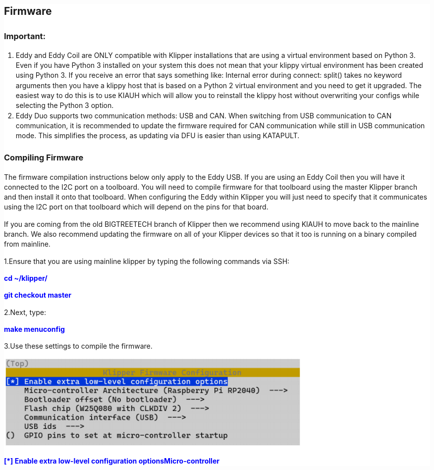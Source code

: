 ## **Firmware**

### **Important:**

1. Eddy and Eddy Coil are ONLY compatible with Klipper installations that are using a virtual environment based on Python 3. Even if you have Python 3 installed on your system this does not mean that your klippy virtual environment has been created using Python 3. If you receive an error that says something like: Internal error during connect: split() takes no keyword arguments then you have a klippy host that is based on a Python 2 virtual environment and you need to get it upgraded. The easiest way to do this is to use KIAUH which will allow you to reinstall the klippy host without overwriting your configs while selecting the Python 3 option.
2. Eddy Duo supports two communication methods: USB and CAN. When switching from USB communication to CAN communication, it is recommended to update the firmware required for CAN communication while still in USB communication mode. This simplifies the process, as updating via DFU is easier than using KATAPULT.

### Compiling Firmware

The firmware compilation instructions below only apply to the Eddy USB. If you are using an Eddy Coil then you will have it connected to the I2C port on a 
toolboard. You will need to compile firmware for that toolboard using the master Klipper branch and then install it onto that toolboard. When configuring the Eddy within Klipper you will just need to specify that it communicates using the I2C port on that toolboard which will depend on the pins for that board.

If you are coming from the old BIGTREETECH branch of Klipper then we recommend using KIAUH to move back to the mainline branch. We also recommend updating the firmware on all of your Klipper devices so that it too is running on a binary compiled from mainline.

1.Ensure that you are using mainline klipper by typing the following commands via SSH:

<font  color="blue">**cd ~/klipper/**</font>

<font  color="blue">**git checkout master**</font>

2.Next, type:

<font  color="blue">**make menuconfig**</font>

3.Use these settings to compile the firmware.

<img src=img/Eddy/Eddy_System1.png width="600" />

<font  color="blue">**[*] Enable extra low-level configuration optionsMicro-controller**</font>
